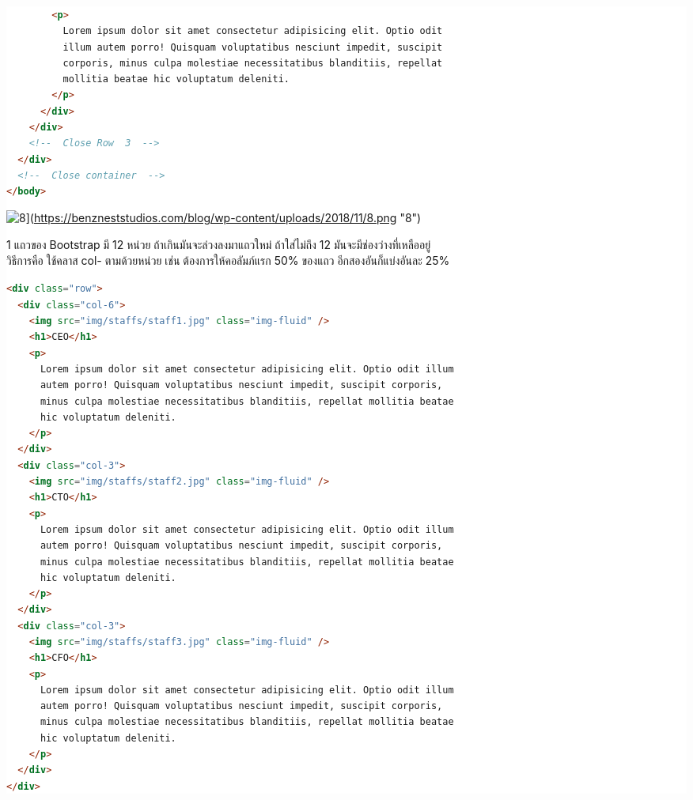 ```html
        <p>
          Lorem ipsum dolor sit amet consectetur adipisicing elit. Optio odit
          illum autem porro! Quisquam voluptatibus nesciunt impedit, suscipit
          corporis, minus culpa molestiae necessitatibus blanditiis, repellat
          mollitia beatae hic voluptatum deleniti.
        </p>
      </div>
    </div>
    <!--  Close Row  3  -->
  </div>
  <!--  Close container  -->
</body>
```

![8](https://benzneststudios.com/blog/wp-content/uploads/2018/11/8.png)](https://benzneststudios.com/blog/wp-content/uploads/2018/11/8.png "8")

1 แถวของ Bootstrap มี 12 หน่วย ถ้าเกินมันจะล่วงลงมาแถวใหม่ ถ้าใส่ไม่ถึง 12 มันจะมีช่องว่างที่เหลืออยู่  
วิธีการคือ ใช้คลาส col- ตามด้วยหน่วย เช่น ต้องการให้คอลัมภ์แรก 50% ของแถว อีกสองอันก็แบ่งอันละ 25%

```html
<div class="row">
  <div class="col-6">
    <img src="img/staffs/staff1.jpg" class="img-fluid" />
    <h1>CEO</h1>
    <p>
      Lorem ipsum dolor sit amet consectetur adipisicing elit. Optio odit illum
      autem porro! Quisquam voluptatibus nesciunt impedit, suscipit corporis,
      minus culpa molestiae necessitatibus blanditiis, repellat mollitia beatae
      hic voluptatum deleniti.
    </p>
  </div>
  <div class="col-3">
    <img src="img/staffs/staff2.jpg" class="img-fluid" />
    <h1>CTO</h1>
    <p>
      Lorem ipsum dolor sit amet consectetur adipisicing elit. Optio odit illum
      autem porro! Quisquam voluptatibus nesciunt impedit, suscipit corporis,
      minus culpa molestiae necessitatibus blanditiis, repellat mollitia beatae
      hic voluptatum deleniti.
    </p>
  </div>
  <div class="col-3">
    <img src="img/staffs/staff3.jpg" class="img-fluid" />
    <h1>CFO</h1>
    <p>
      Lorem ipsum dolor sit amet consectetur adipisicing elit. Optio odit illum
      autem porro! Quisquam voluptatibus nesciunt impedit, suscipit corporis,
      minus culpa molestiae necessitatibus blanditiis, repellat mollitia beatae
      hic voluptatum deleniti.
    </p>
  </div>
</div>
```

